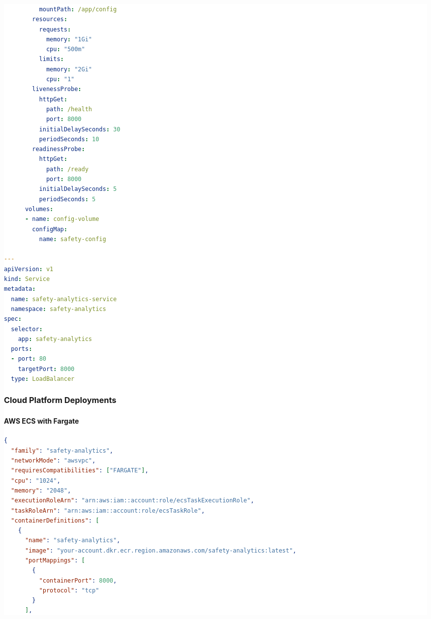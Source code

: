 ```yaml
          mountPath: /app/config
        resources:
          requests:
            memory: "1Gi"
            cpu: "500m"
          limits:
            memory: "2Gi"
            cpu: "1"
        livenessProbe:
          httpGet:
            path: /health
            port: 8000
          initialDelaySeconds: 30
          periodSeconds: 10
        readinessProbe:
          httpGet:
            path: /ready
            port: 8000
          initialDelaySeconds: 5
          periodSeconds: 5
      volumes:
      - name: config-volume
        configMap:
          name: safety-config

---
apiVersion: v1
kind: Service
metadata:
  name: safety-analytics-service
  namespace: safety-analytics
spec:
  selector:
    app: safety-analytics
  ports:
  - port: 80
    targetPort: 8000
  type: LoadBalancer
```

### Cloud Platform Deployments

#### AWS ECS with Fargate

```json
{
  "family": "safety-analytics",
  "networkMode": "awsvpc",
  "requiresCompatibilities": ["FARGATE"],
  "cpu": "1024",
  "memory": "2048",
  "executionRoleArn": "arn:aws:iam::account:role/ecsTaskExecutionRole",
  "taskRoleArn": "arn:aws:iam::account:role/ecsTaskRole",
  "containerDefinitions": [
    {
      "name": "safety-analytics",
      "image": "your-account.dkr.ecr.region.amazonaws.com/safety-analytics:latest",
      "portMappings": [
        {
          "containerPort": 8000,
          "protocol": "tcp"
        }
      ],
```
